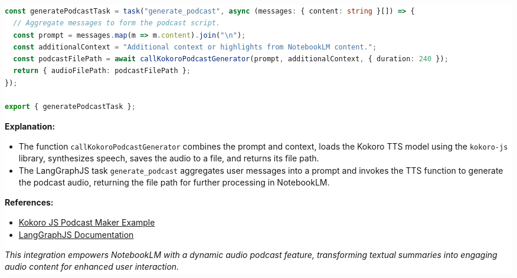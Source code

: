 ```typescript
const generatePodcastTask = task("generate_podcast", async (messages: { content: string }[]) => {
  // Aggregate messages to form the podcast script.
  const prompt = messages.map(m => m.content).join("\n");
  const additionalContext = "Additional context or highlights from NotebookLM content.";
  const podcastFilePath = await callKokoroPodcastGenerator(prompt, additionalContext, { duration: 240 });
  return { audioFilePath: podcastFilePath };
});

export { generatePodcastTask };
```

**Explanation:**

- The function `callKokoroPodcastGenerator` combines the prompt and context, loads the Kokoro TTS model using the `kokoro-js` library, synthesizes speech, saves the audio to a file, and returns its file path.
- The LangGraphJS task `generate_podcast` aggregates user messages into a prompt and invokes the TTS function to generate the podcast audio, returning the file path for further processing in NotebookLM.

**References:**

- [Kokoro JS Podcast Maker Example](https://lightning.ai/arkmaster123/studios/kokoro-gradio-podcast-maker?section=featured)
- [LangGraphJS Documentation](https://langchain-ai.github.io/langgraphjs/llms-full.txt)

*This integration empowers NotebookLM with a dynamic audio podcast feature, transforming textual summaries into engaging audio content for enhanced user interaction.*
